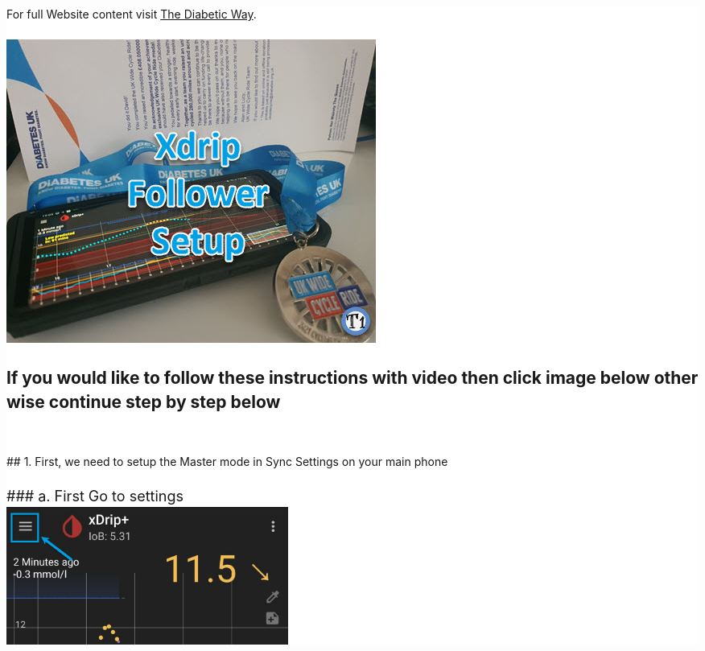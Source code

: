 


For full Website content visit [The Diabetic Way](https://www.thediabeticway.co.uk/index.php/en/).
<br>
<br>
<img width="auto" height="auto" border="0" align="center"  src="../../img/xdrip_followers_setup/20210624_190543_460x3777.jpg" title="xdrip setup"/></a><br>


## If you would like to follow these instructions with video then click image below other wise continue step by step below<br><br>


<iframe id="video9" width="860" height="515" src="https://www.youtube.com/embed/iS-jvFBCsOg" title="YouTube video player" frameborder="0" allow="accelerometer; autoplay; clipboard-write; encrypted-media; gyroscope; picture-in-picture" allowfullscreen></iframe>
## 1. First, we need to setup the Master mode in Sync Settings on your main phone<br><br>
<font size="4"> 
### a. First Go to settings <br>
<img width="350" height="auto" border="0" align="center"  src="../../img/xdrip_followers_setup/left Hamburger bar.jpg" title="settings "/><br>